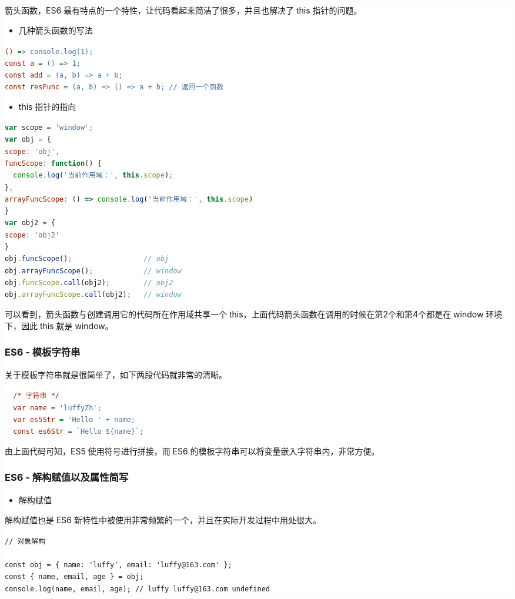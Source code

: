 箭头函数，ES6 最有特点的一个特性，让代码看起来简洁了很多，并且也解决了 this 指针的问题。

+   几种箭头函数的写法

```ini
() => console.log(1);
const a = () => 1;
const add = (a, b) => a + b;
const resFunc = (a, b) => () => a + b; // 返回一个函数
```

+   this 指针的指向

```javascript
var scope = 'window';
var obj = {
scope: 'obj',
funcScope: function() {
  console.log('当前作用域：', this.scope);
},
arrayFuncScope: () => console.log('当前作用域：', this.scope)
}
var obj2 = {
scope: 'obj2'
}
obj.funcScope();                 // obj
obj.arrayFuncScope();            // window
obj.funcScope.call(obj2);        // obj2 
obj.arrayFuncScope.call(obj2);   // window
```

可以看到，箭头函数与创建调用它的代码所在作用域共享一个 this，上面代码箭头函数在调用的时候在第2个和第4个都是在 window 环境下，因此 this 就是 window。

### ES6 - 模板字符串

关于模板字符串就是很简单了，如下两段代码就非常的清晰。

```ini
  /* 字符串 */
  var name = 'luffyZh';
  var es5Str = 'Hello ' + name; 
  const es6Str = `Hello ${name}`;
```

由上面代码可知，ES5 使用符号进行拼接，而 ES6 的模板字符串可以将变量嵌入字符串内，非常方便。

### ES6 - 解构赋值以及属性简写

+   解构赋值

解构赋值也是 ES6 新特性中被使用非常频繁的一个，并且在实际开发过程中用处很大。

```arduino
// 对象解构

const obj = { name: 'luffy', email: 'luffy@163.com' };
const { name, email, age } = obj;
console.log(name, email, age); // luffy luffy@163.com undefined
```
